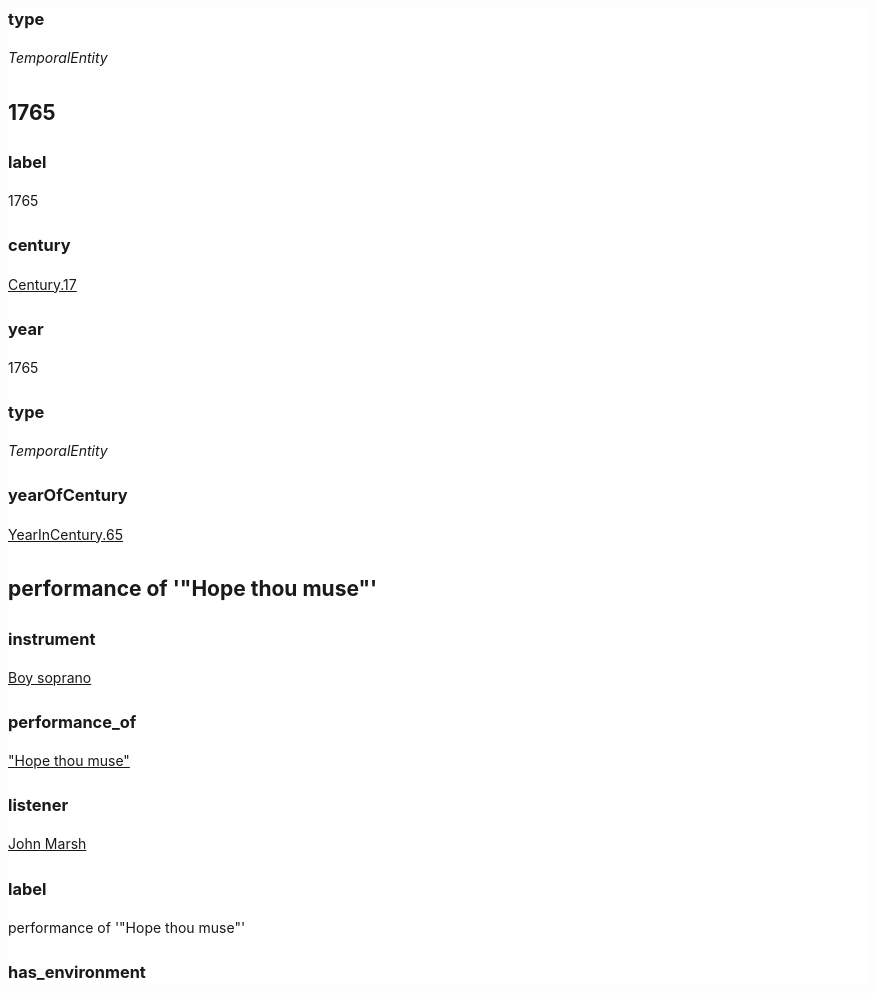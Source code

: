 ### type


*TemporalEntity*

## 1765

### label


1765

### century


[Century.17](#Century.17)

### year


1765

### type


*TemporalEntity*

### yearOfCentury


[YearInCentury.65](#YearInCentury.65)

## performance of '"Hope thou muse"'

### instrument


[Boy soprano](#Boy-soprano)

### performance_of


["Hope thou muse"](#"Hope-thou-muse")

### listener


[John Marsh](#John-Marsh)

### label


performance of '"Hope thou muse"'

### has_environment
